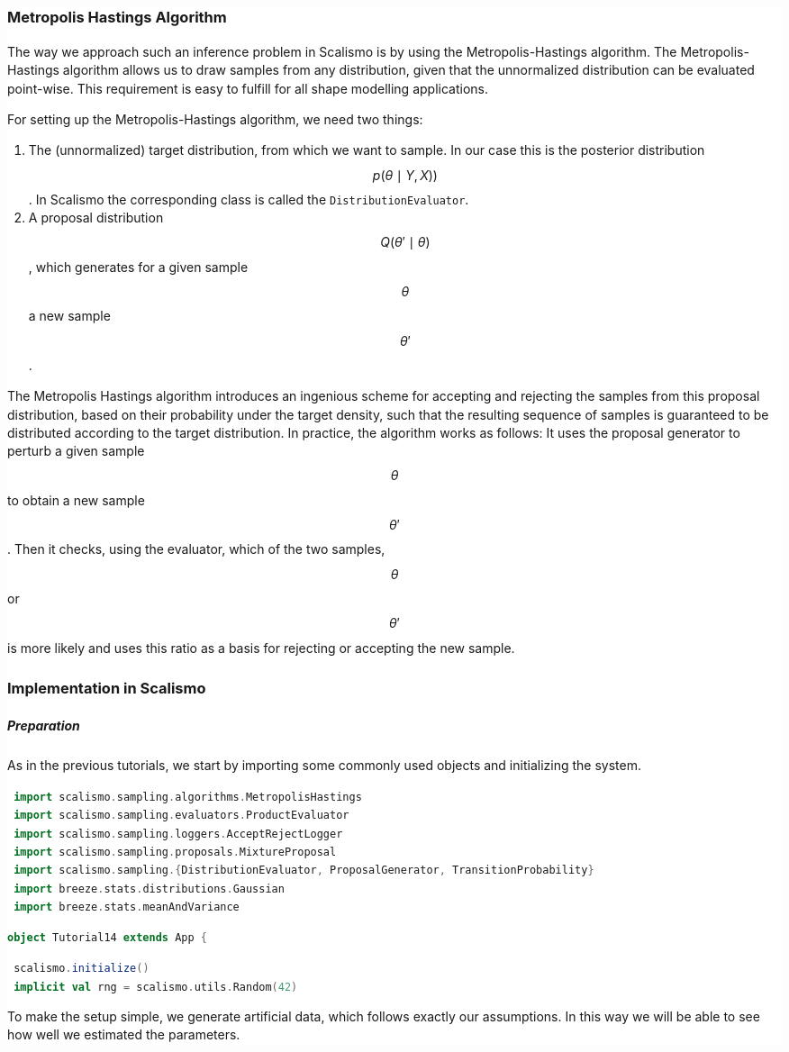 ### Metropolis Hastings Algorithm

The way we approach such an inference problem in Scalismo is by using the
Metropolis-Hastings algorithm. The Metropolis-Hastings algorithm allows us to
draw samples from any distribution, given that the unnormalized distribution can be evaluated point-wise. This requirement is
easy to fulfill for all shape modelling applications.

For setting up the Metropolis-Hastings algorithm, we need two things:
1. The (unnormalized) target distribution, from which we want to sample. In our case this is the posterior distribution $$p(\theta \mid Y, X))$$. In Scalismo
the corresponding class is called the ```DistributionEvaluator```.
2. A proposal distribution $$Q(\theta' \mid \theta)$$, which generates for a given sample $$\theta$$ a new sample $$\theta'$$.

The Metropolis Hastings algorithm introduces an ingenious scheme for accepting
and rejecting the samples from this proposal distribution, based on their probability under the target density,
such that the resulting sequence of samples is guaranteed to be distributed according to the
target distribution.
In practice, the algorithm works as follows: It uses the proposal generator to perturb a given sample $$\theta$$ to obtain a new sample $$\theta'$$.  Then it checks, using the evaluator, which of the two samples, $$\theta$$ or $$\theta'$$ is more likely and
uses this ratio as a basis for rejecting or accepting the new sample.


### Implementation in Scalismo

##### Preparation


As in the previous tutorials, we start by importing some commonly used objects and initializing the system.


```scala mdoc:silent emptyLines:2
 import scalismo.sampling.algorithms.MetropolisHastings
 import scalismo.sampling.evaluators.ProductEvaluator
 import scalismo.sampling.loggers.AcceptRejectLogger
 import scalismo.sampling.proposals.MixtureProposal
 import scalismo.sampling.{DistributionEvaluator, ProposalGenerator, TransitionProbability}
 import breeze.stats.distributions.Gaussian
 import breeze.stats.meanAndVariance
```

```scala mdoc:invisible emptyLines:2
object Tutorial14 extends App {
```


```scala mdoc:silent emptyLines:2
 scalismo.initialize()
 implicit val rng = scalismo.utils.Random(42)
```
To make the setup simple, we generate artificial data, which follows exactly our assumptions. In this way we will be able to see
how well we estimated the parameters.
